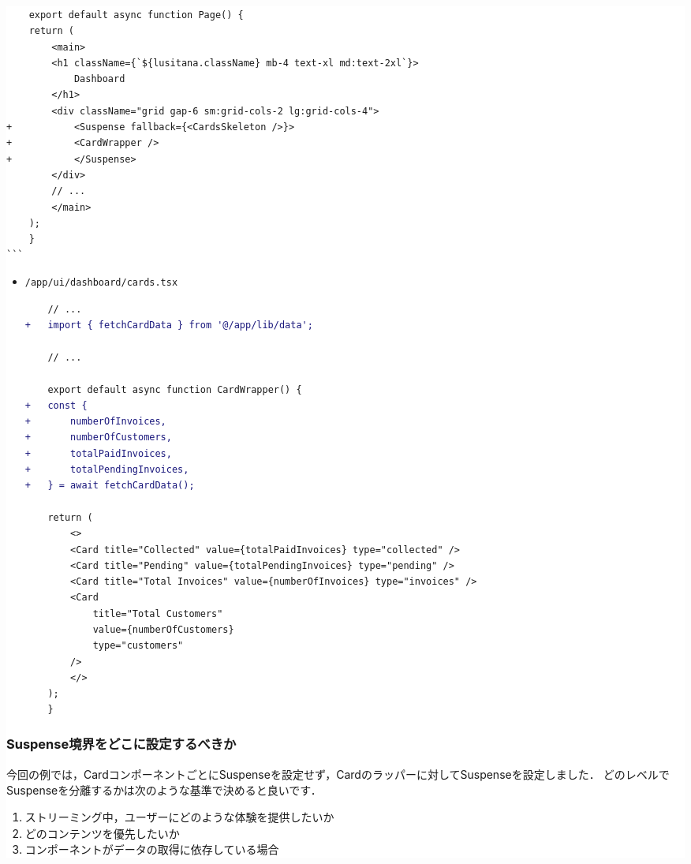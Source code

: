         export default async function Page() {
        return (
            <main>
            <h1 className={`${lusitana.className} mb-4 text-xl md:text-2xl`}>
                Dashboard
            </h1>
            <div className="grid gap-6 sm:grid-cols-2 lg:grid-cols-4">
    +           <Suspense fallback={<CardsSkeleton />}>
    +           <CardWrapper />
    +           </Suspense>
            </div>
            // ...
            </main>
        );
        }
    ```
- `/app/ui/dashboard/cards.tsx`
    ```diff tsx
        // ...
    +   import { fetchCardData } from '@/app/lib/data';
        
        // ...
        
        export default async function CardWrapper() {
    +   const {
    +       numberOfInvoices,
    +       numberOfCustomers,
    +       totalPaidInvoices,
    +       totalPendingInvoices,
    +   } = await fetchCardData();
        
        return (
            <>
            <Card title="Collected" value={totalPaidInvoices} type="collected" />
            <Card title="Pending" value={totalPendingInvoices} type="pending" />
            <Card title="Total Invoices" value={numberOfInvoices} type="invoices" />
            <Card
                title="Total Customers"
                value={numberOfCustomers}
                type="customers"
            />
            </>
        );
        }
    ```

### Suspense境界をどこに設定するべきか
今回の例では，CardコンポーネントごとにSuspenseを設定せず，Cardのラッパーに対してSuspenseを設定しました．
どのレベルでSuspenseを分離するかは次のような基準で決めると良いです．
1. ストリーミング中，ユーザーにどのような体験を提供したいか
2. どのコンテンツを優先したいか
3. コンポーネントがデータの取得に依存している場合
